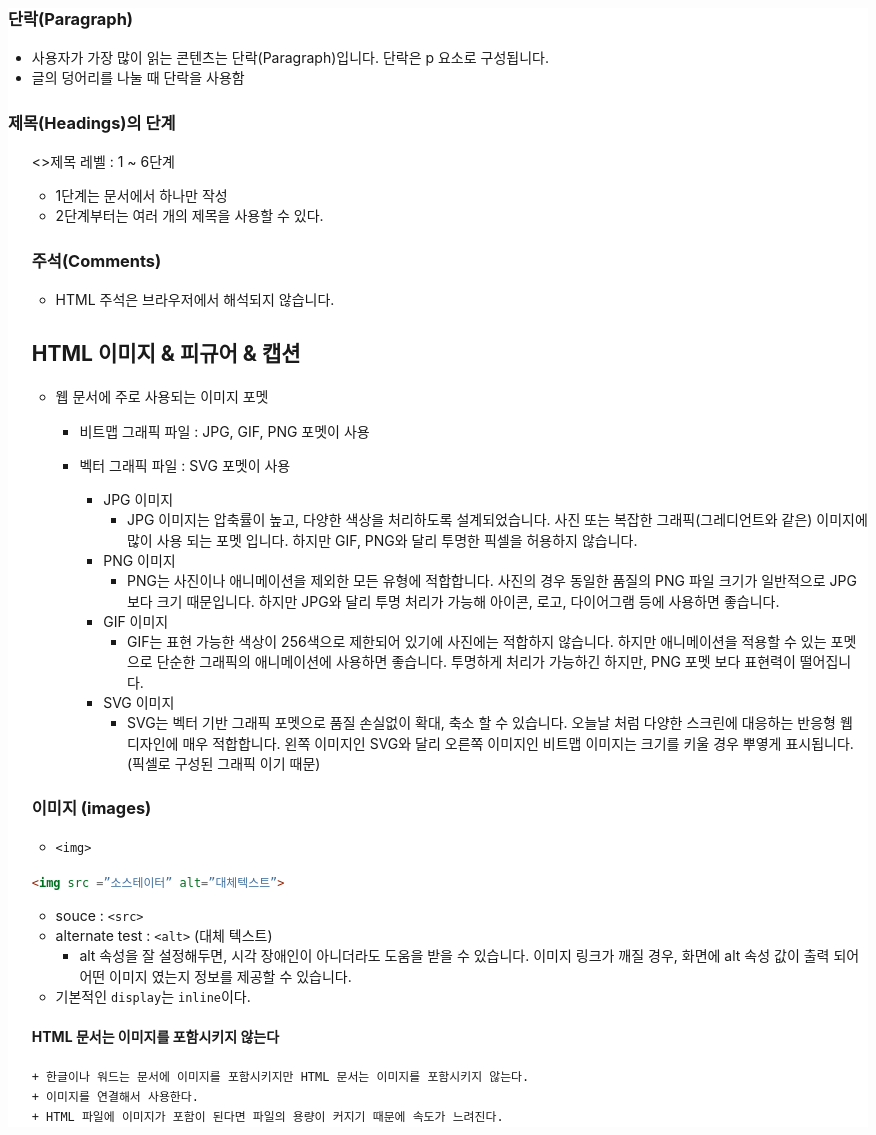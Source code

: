 <h3>단락(Paragraph)</h3>
 <ul>
   <li>사용자가 가장 많이 읽는 콘텐츠는 단락(Paragraph)입니다. 단락은 p 요소로 구성됩니다.</li>
   <li>글의 덩어리를 나눌 때 단락을 사용함</li>
</ul>


<h3>제목(Headings)의 단계</h3>
 <ul>
  <>제목 레벨 : 1 ~ 6단계
    <ul>
      <li>1단계는 문서에서 하나만 작성 </li>
      <li>2단계부터는 여러 개의 제목을 사용할 수 있다.</li>
    </ul>
  

<h3>주석(Comments)</h3>
 <ul>
   <li>HTML 주석은 브라우저에서 해석되지 않습니다.</li>
</ul>

 
## HTML 이미지 & 피규어 & 캡션
  
* 웹 문서에 주로 사용되는 이미지 포멧
  + 비트맵 그래픽 파일 : JPG, GIF, PNG 포멧이 사용
  + 벡터 그래픽 파일 : SVG 포멧이 사용

    - JPG 이미지
      + JPG 이미지는 압축률이 높고, 다양한 색상을 처리하도록 설계되었습니다. 사진 또는 복잡한 그래픽(그레디언트와 같은) 이미지에 많이 사용 되는 포멧 입니다. 하지만 GIF, PNG와 달리 투명한 픽셀을 허용하지 않습니다.
    - PNG 이미지
      + PNG는 사진이나 애니메이션을 제외한 모든 유형에 적합합니다. 사진의 경우 동일한 품질의 PNG 파일 크기가 일반적으로 JPG 보다 크기 때문입니다. 하지만 JPG와 달리 투명 처리가 가능해 아이콘, 로고, 다이어그램 등에 사용하면 좋습니다.
    - GIF 이미지
      + GIF는 표현 가능한 색상이 256색으로 제한되어 있기에 사진에는 적합하지 않습니다. 하지만 애니메이션을 적용할 수 있는 포멧으로 단순한 그래픽의 애니메이션에 사용하면 좋습니다. 투명하게 처리가 가능하긴 하지만, PNG 포멧 보다 표현력이 떨어집니다.
    - SVG 이미지
      + SVG는 벡터 기반 그래픽 포멧으로 품질 손실없이 확대, 축소 할 수 있습니다. 오늘날 처럼 다양한 스크린에 대응하는 반응형 웹 디자인에 매우 적합합니다. 왼쪽 이미지인 SVG와 달리 오른쪽 이미지인 비트맵 이미지는 크기를 키울 경우 뿌옇게 표시됩니다. (픽셀로 구성된 그래픽 이기 때문)

### 이미지 (images)
  * `<img>`
```html
<img src =”소스테이터” alt=”대체텍스트”>
```
  * souce : `<src>`
  * alternate test : `<alt>` (대체 텍스트)
    + alt 속성을 잘 설정해두면, 시각 장애인이 아니더라도 도움을 받을 수 있습니다. 이미지 링크가 깨질 경우, 화면에 alt 속성 값이 출력 되어 어떤 이미지 였는지 정보를 제공할 수 있습니다.
  * 기본적인 `display`는 `inline`이다.

#### HTML 문서는 이미지를 포함시키지 않는다</h3>
    + 한글이나 워드는 문서에 이미지를 포함시키지만 HTML 문서는 이미지를 포함시키지 않는다.
    + 이미지를 연결해서 사용한다.
    + HTML 파일에 이미지가 포함이 된다면 파일의 용량이 커지기 때문에 속도가 느려진다.
  